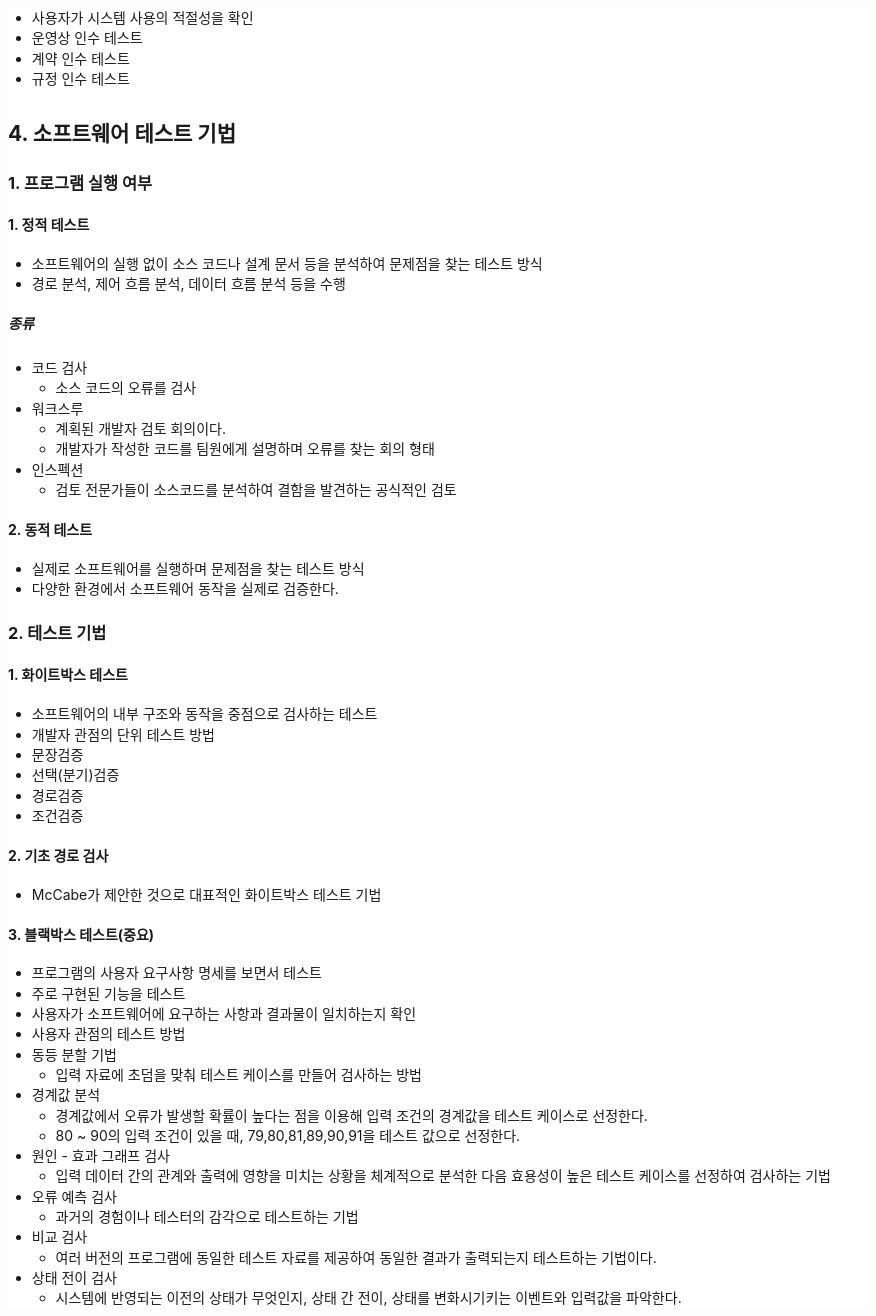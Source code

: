   - 사용자가 시스템 사용의 적절성을 확인
- 운영상 인수 테스트
- 계약 인수 테스트
- 규정 인수 테스트

## 4. 소프트웨어 테스트 기법
### 1. 프로그램 실행 여부
#### 1. 정적 테스트
- 소프트웨어의 실행 없이 소스 코드나 설계 문서 등을 분석하여 문제점을 찾는 테스트 방식
- 경로 분석, 제어 흐름 분석, 데이터 흐름 분석 등을 수행
##### 종류
- 코드 검사
  - 소스 코드의 오류를 검사
- 워크스루
  - 계획된 개발자 검토 회의이다.
  - 개발자가 작성한 코드를 팀원에게 설명하며 오류를 찾는 회의 형태
- 인스펙션
  - 검토 전문가들이 소스코드를 분석하여 결함을 발견하는 공식적인 검토
#### 2. 동적 테스트
- 실제로 소프트웨어를 실행하며 문제점을 찾는 테스트 방식
- 다양한 환경에서 소프트웨어 동작을 실제로 검증한다. 

### 2. 테스트 기법
#### 1. 화이트박스 테스트
- 소프트웨어의 내부 구조와 동작을 중점으로 검사하는 테스트
- 개발자 관점의 단위 테스트 방법
- 문장검증
- 선택(분기)검증
- 경로검증
- 조건검증
#### 2. 기초 경로 검사
- McCabe가 제안한 것으로 대표적인 화이트박스 테스트 기법

#### 3. 블랙박스 테스트(중요)
- 프로그램의 사용자 요구사항 명세를 보면서 테스트
- 주로 구현된 기능을 테스트
- 사용자가 소프트웨어에 요구하는 사항과 결과물이 일치하는지 확인
- 사용자 관점의 테스트 방법
- 동등 분할 기법
  - 입력 자료에 초덤을 맞춰 테스트 케이스를 만들어 검사하는 방법
- 경계값 분석
  - 경계값에서 오류가 발생할 확률이 높다는 점을 이용해 입력 조건의 경계값을 테스트 케이스로 선정한다.
  - 80 ~ 90의 입력 조건이 있을 때, 79,80,81,89,90,91을 테스트 값으로 선정한다.
- 원인 - 효과 그래프 검사
  - 입력 데이터 간의 관계와 출력에 영향을 미치는 상황을 체계적으로 분석한 다음 효용성이 높은 테스트 케이스를 선정하여 검사하는 기법
- 오류 예측 검사
  - 과거의 경험이나 테스터의 감각으로 테스트하는 기법
- 비교 검사
  - 여러 버전의 프로그램에 동일한 테스트 자료를 제공하여 동일한 결과가 출력되는지 테스트하는 기법이다.
- 상태 전이 검사
  - 시스템에 반영되는 이전의 상태가 무엇인지, 상태 간 전이, 상태를 변화시기키는 이벤트와 입력값을 파악한다.
